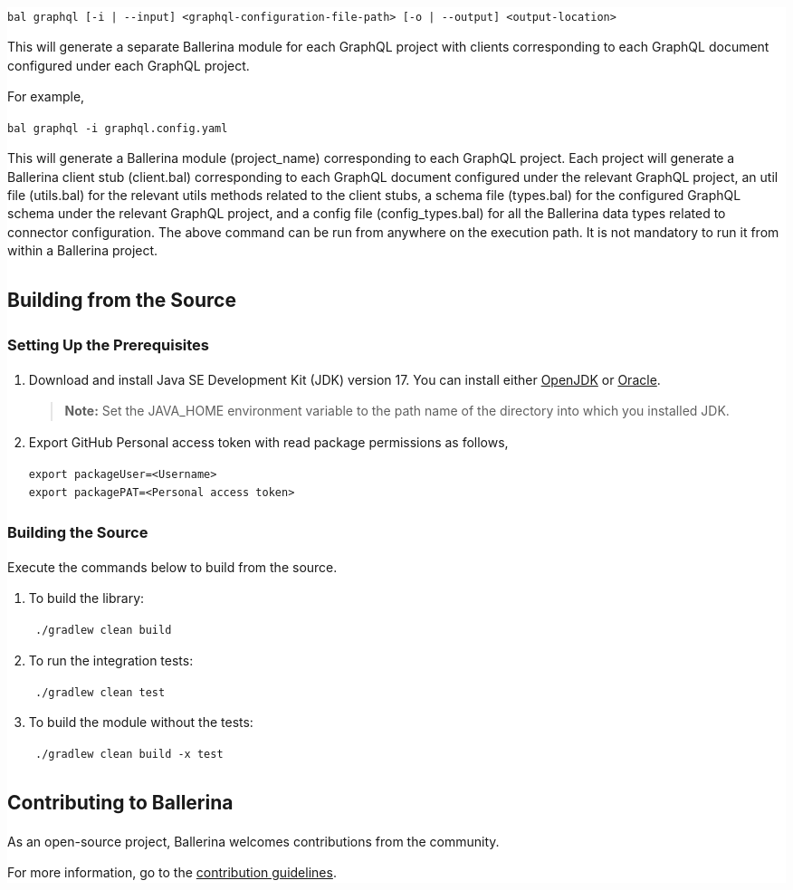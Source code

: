 ```
bal graphql [-i | --input] <graphql-configuration-file-path> [-o | --output] <output-location>
```

This will generate a separate Ballerina module for each GraphQL project with clients corresponding to each GraphQL document configured under each GraphQL project.

For example,
```
bal graphql -i graphql.config.yaml
```

This will generate a Ballerina module (project_name) corresponding to each GraphQL project. Each project will generate a Ballerina client stub (client.bal) corresponding to each GraphQL document configured under the relevant GraphQL project, an util file (utils.bal) for the relevant utils methods related to the client stubs, a schema file (types.bal) for the configured GraphQL schema under the relevant GraphQL project, and a config file (config_types.bal) for all the Ballerina data types related to connector configuration. The above command can be run from anywhere on the execution path. It is not mandatory to run it from within a Ballerina project.

## Building from the Source

### Setting Up the Prerequisites

1. Download and install Java SE Development Kit (JDK) version 17. You can install either [OpenJDK](https://adoptopenjdk.net/) or [Oracle](https://www.oracle.com/java/technologies/downloads/).

   > **Note:** Set the JAVA_HOME environment variable to the path name of the directory into which you installed JDK.

2. Export GitHub Personal access token with read package permissions as follows,
   ```
   export packageUser=<Username>
   export packagePAT=<Personal access token>
   ```

### Building the Source

Execute the commands below to build from the source.

1. To build the library:

        ./gradlew clean build

2. To run the integration tests:

        ./gradlew clean test

3. To build the module without the tests:

        ./gradlew clean build -x test

## Contributing to Ballerina

As an open-source project, Ballerina welcomes contributions from the community.

For more information, go to the [contribution guidelines](https://github.com/ballerina-platform/ballerina-lang/blob/master/CONTRIBUTING.md).
